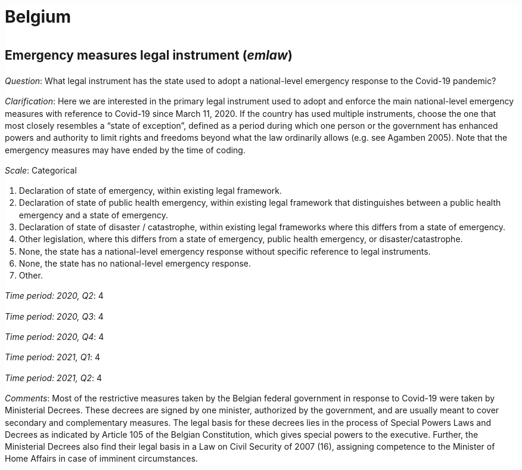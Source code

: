 # Belgium 





## Emergency measures legal instrument (*emlaw*) 

*Question*: What legal instrument has the state used to adopt a national-level emergency response to the Covid-19 pandemic?

 

*Clarification*: Here we are interested in the primary legal instrument used to adopt and enforce  the  main  national-level  emergency  measures  with  reference  to  Covid-19  since March 11, 2020.  If the country has used multiple instruments, choose the one that most closely resembles a “state of exception”, defined as a period during which one person or the government has enhanced powers and authority to limit rights and freedoms beyond what the law ordinarily allows (e.g.  see Agamben 2005).  Note that the emergency measures may have ended by the time of coding.

 

*Scale*: Categorical 

 1. Declaration of state of emergency, within existing legal framework. 
 2. Declaration of state of public health emergency, within existing legal framework that distinguishes between a public health emergency and a state of emergency. 
 3. Declaration of state of disaster / catastrophe, within existing legal frameworks where this differs from a state of emergency. 
 4. Other legislation, where this differs from a state of emergency, public health emergency, or disaster/catastrophe. 
 5. None, the state has a national-level emergency response without specific reference to legal instruments. 
 6. None, the state has no national-level emergency response. 
 7. Other.

 
*Time period: 2020, Q2*: 4

 
*Time period: 2020, Q3*: 4

 
*Time period: 2020, Q4*: 4

 
*Time period: 2021, Q1*: 4

 
*Time period: 2021, Q2*: 4

 

*Comments*:
 Most of the restrictive measures taken by the Belgian federal government in response to Covid-19 were taken by Ministerial Decrees. These decrees are signed by one minister, authorized by the government, and are usually meant to cover secondary and complementary measures. The legal basis for these decrees lies in the process of Special Powers Laws and Decrees as indicated by Article 105 of the Belgian Constitution, which gives special powers to the executive. Further, the Ministerial Decrees also find their legal basis in a Law on Civil Security of 2007 (16), assigning competence to the Minister of Home Affairs in case of imminent circumstances.  
